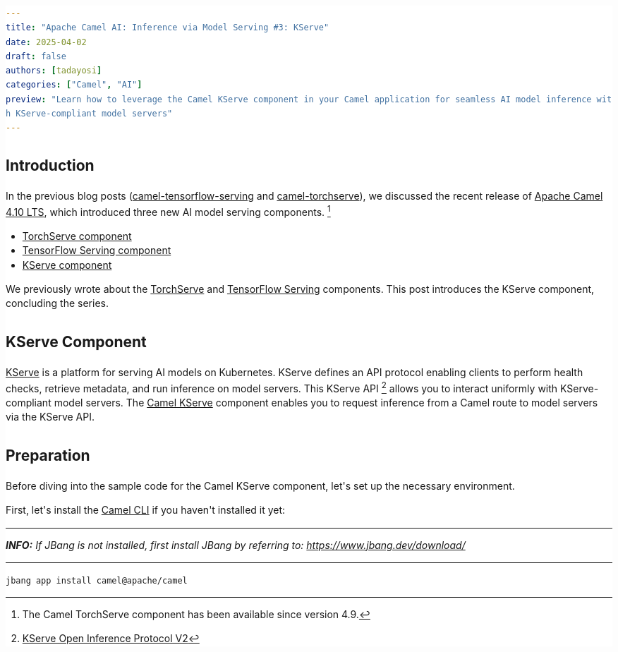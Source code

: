 ```yaml
---
title: "Apache Camel AI: Inference via Model Serving #3: KServe"
date: 2025-04-02
draft: false
authors: [tadayosi]
categories: ["Camel", "AI"]
preview: "Learn how to leverage the Camel KServe component in your Camel application for seamless AI model inference with KServe-compliant model servers"
---
```


## Introduction

In the previous blog posts ([camel-tensorflow-serving](/blog/2025/02/camel-tensorflow-serving/) and [camel-torchserve](/blog/2025/02/camel-torchserve/)), we discussed the recent release of [Apache Camel 4.10 LTS](/blog/2025/02/camel410-whatsnew/), which introduced three new AI model serving components. [^1]

[^1]: The Camel TorchServe component has been available since version 4.9.

* [TorchServe component](/components/4.10.x/torchserve-component.html)
* [TensorFlow Serving component](/components/4.10.x/tensorflow-serving-component.html)
* [KServe component](/components/4.10.x/kserve-component.html)

We previously wrote about the [TorchServe](/blog/2025/02/camel-torchserve/) and [TensorFlow Serving](/blog/2025/02/camel-tensorflow-serving/) components. This post introduces the KServe component, concluding the series.

## KServe Component

[KServe](https://kserve.github.io/website/) is a platform for serving AI models on Kubernetes. KServe defines an API protocol enabling clients to perform health checks, retrieve metadata, and run inference on model servers. This KServe API [^2] allows you to interact uniformly with KServe-compliant model servers. The [Camel KServe](/components/4.10.x/kserve-component.html) component enables you to request inference from a Camel route to model servers via the KServe API.

[^2]: [KServe Open Inference Protocol V2](https://kserve.github.io/website/latest/modelserving/data_plane/v2_protocol/)

## Preparation

Before diving into the sample code for the Camel KServe component, let's set up the necessary environment.

First, let's install the [Camel CLI](/manual/camel-jbang.html) if you haven't installed it yet:

----

_**INFO:** If JBang is not installed, first install JBang by referring to: <https://www.jbang.dev/download/>_

----

```console
jbang app install camel@apache/camel
```
